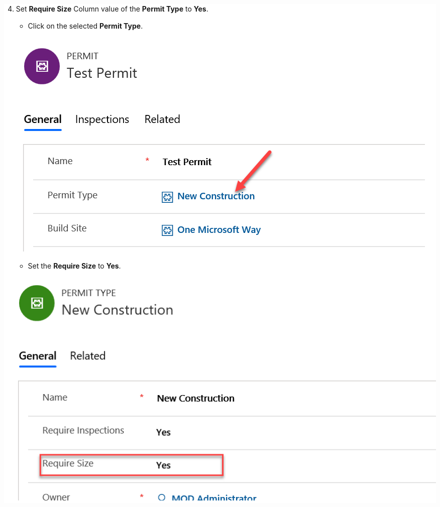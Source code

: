 4. Set **Require Size** Column value of the **Permit Type** to **Yes**.

	- Click on the selected **Permit Type**.

    ![Open permit type - screenshot](../L04/Static/mod-01-client-scripting-61.png)

	- Set the **Require Size** to **Yes**.

    ![Change require size to yes - screenshot](../L04/Static/mod-01-client-scripting-62.png)
